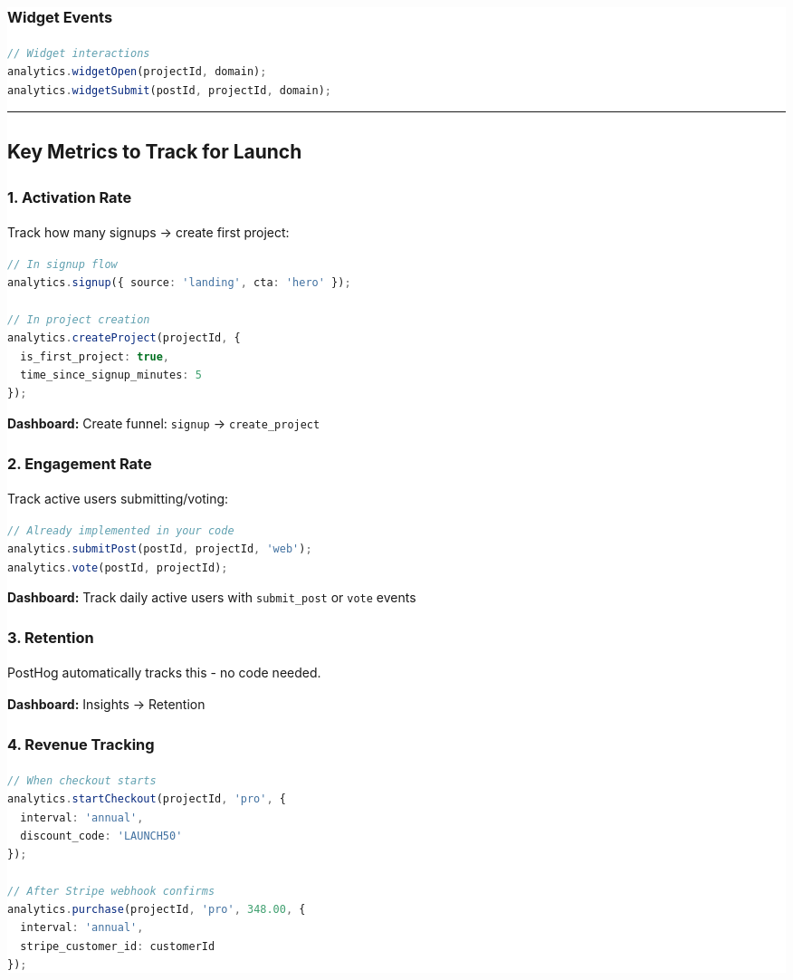 ### **Widget Events**
```typescript
// Widget interactions
analytics.widgetOpen(projectId, domain);
analytics.widgetSubmit(postId, projectId, domain);
```

---

## Key Metrics to Track for Launch

### **1. Activation Rate**
Track how many signups → create first project:

```typescript
// In signup flow
analytics.signup({ source: 'landing', cta: 'hero' });

// In project creation
analytics.createProject(projectId, {
  is_first_project: true,
  time_since_signup_minutes: 5
});
```

**Dashboard:** Create funnel: `signup` → `create_project`

### **2. Engagement Rate**
Track active users submitting/voting:

```typescript
// Already implemented in your code
analytics.submitPost(postId, projectId, 'web');
analytics.vote(postId, projectId);
```

**Dashboard:** Track daily active users with `submit_post` or `vote` events

### **3. Retention**
PostHog automatically tracks this - no code needed.

**Dashboard:** Insights → Retention

### **4. Revenue Tracking**
```typescript
// When checkout starts
analytics.startCheckout(projectId, 'pro', {
  interval: 'annual',
  discount_code: 'LAUNCH50'
});

// After Stripe webhook confirms
analytics.purchase(projectId, 'pro', 348.00, {
  interval: 'annual',
  stripe_customer_id: customerId
});
```
